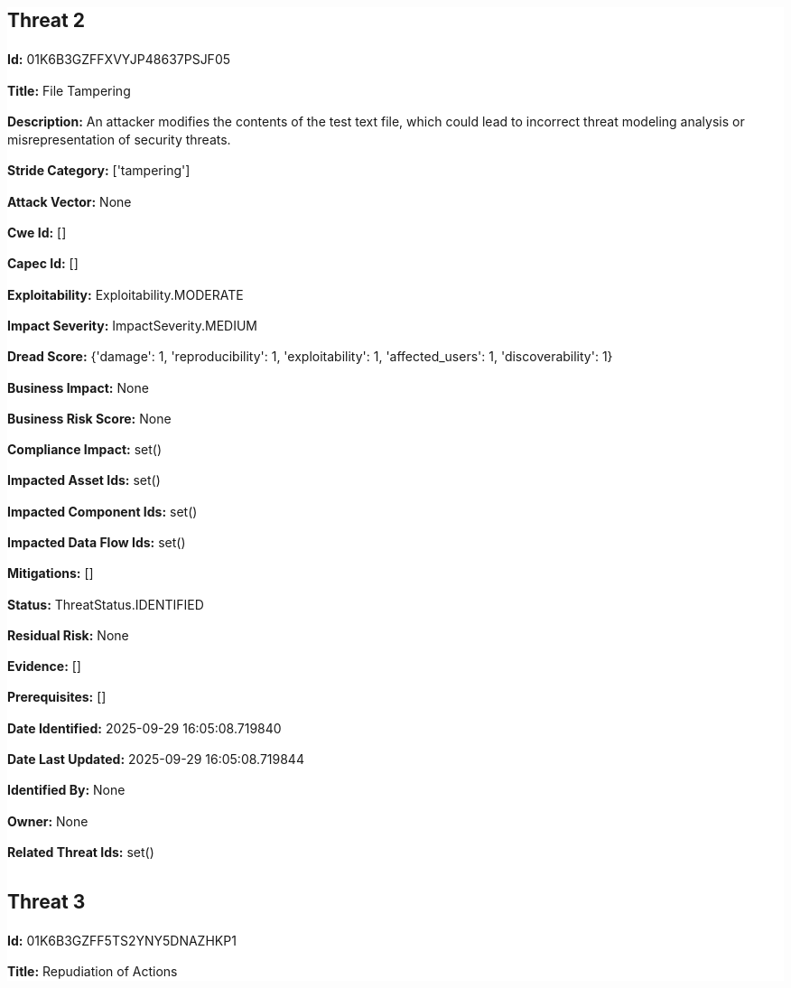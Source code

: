 ## Threat 2

**Id:** 01K6B3GZFFXVYJP48637PSJF05

**Title:** File Tampering

**Description:** An attacker modifies the contents of the test text file, which could lead to incorrect threat modeling analysis or misrepresentation of security threats.

**Stride Category:** ['tampering']

**Attack Vector:** None

**Cwe Id:** []

**Capec Id:** []

**Exploitability:** Exploitability.MODERATE

**Impact Severity:** ImpactSeverity.MEDIUM

**Dread Score:** {'damage': 1, 'reproducibility': 1, 'exploitability': 1, 'affected_users': 1, 'discoverability': 1}

**Business Impact:** None

**Business Risk Score:** None

**Compliance Impact:** set()

**Impacted Asset Ids:** set()

**Impacted Component Ids:** set()

**Impacted Data Flow Ids:** set()

**Mitigations:** []

**Status:** ThreatStatus.IDENTIFIED

**Residual Risk:** None

**Evidence:** []

**Prerequisites:** []

**Date Identified:** 2025-09-29 16:05:08.719840

**Date Last Updated:** 2025-09-29 16:05:08.719844

**Identified By:** None

**Owner:** None

**Related Threat Ids:** set()

## Threat 3

**Id:** 01K6B3GZFF5TS2YNY5DNAZHKP1

**Title:** Repudiation of Actions
